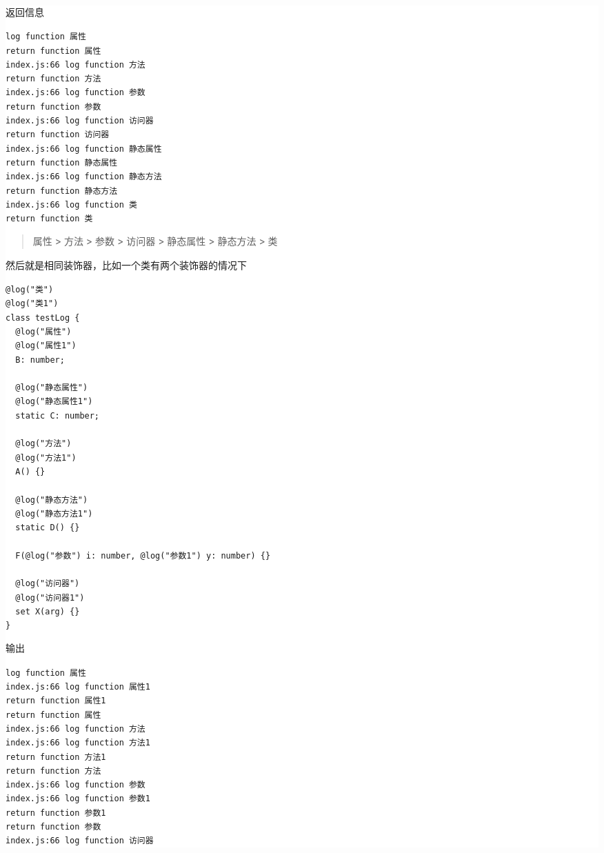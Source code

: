 
返回信息

```
log function 属性
return function 属性
index.js:66 log function 方法
return function 方法
index.js:66 log function 参数
return function 参数
index.js:66 log function 访问器
return function 访问器
index.js:66 log function 静态属性
return function 静态属性
index.js:66 log function 静态方法
return function 静态方法
index.js:66 log function 类
return function 类
```

> 属性 > 方法 > 参数 > 访问器 > 静态属性 > 静态方法 > 类

然后就是相同装饰器，比如一个类有两个装饰器的情况下

```
@log("类")
@log("类1")
class testLog {
  @log("属性")
  @log("属性1")
  B: number;

  @log("静态属性")
  @log("静态属性1")
  static C: number;

  @log("方法")
  @log("方法1")
  A() {}

  @log("静态方法")
  @log("静态方法1")
  static D() {}

  F(@log("参数") i: number, @log("参数1") y: number) {}

  @log("访问器")
  @log("访问器1")
  set X(arg) {}
}
```

输出

```
log function 属性
index.js:66 log function 属性1
return function 属性1
return function 属性
index.js:66 log function 方法
index.js:66 log function 方法1
return function 方法1
return function 方法
index.js:66 log function 参数
index.js:66 log function 参数1
return function 参数1
return function 参数
index.js:66 log function 访问器
```